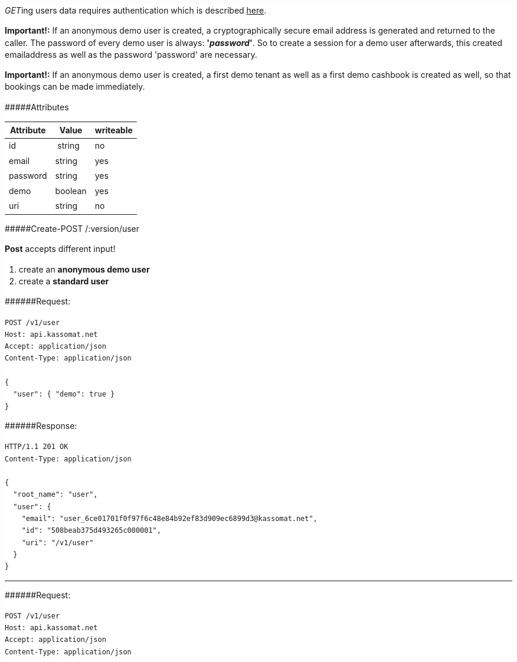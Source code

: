 *GET*ing users data requires authentication which is described [here](#authentication).

**Important!:** If an anonymous demo user is created, a cryptographically secure email address is generated and returned to the caller. The password of every demo user is always: **'*password*'**. So to create a session for a demo user afterwards, this created emailaddress as well as the password 'password' are necessary.

**Important!:** If an anonymous demo user is created, a first demo tenant as well as a first demo cashbook is created as well, so that bookings can be made immediately. 

#####Attributes

Attribute | Value   | writeable
----------| --------| ---------
id        | string  | no
email     | string  | yes
password  | string  | yes
demo      | boolean | yes
uri       | string  | no

#####Create-POST /:version/user

**Post** accepts different input!

1. create an **anonymous demo user**
2. create a **standard user**

######Request:

    POST /v1/user
    Host: api.kassomat.net
    Accept: application/json
    Content-Type: application/json
    
    { 
      "user": { "demo": true }
    }

######Response:

    HTTP/1.1 201 OK
    Content-Type: application/json

    {
      "root_name": "user",
      "user": {
        "email": "user_6ce01701f0f97f6c48e84b92ef83d909ec6899d3@kassomat.net",
        "id": "508beab375d493265c000001",
        "uri": "/v1/user"
      }
    }
***
    
######Request:

    POST /v1/user
    Host: api.kassomat.net
    Accept: application/json
    Content-Type: application/json
    